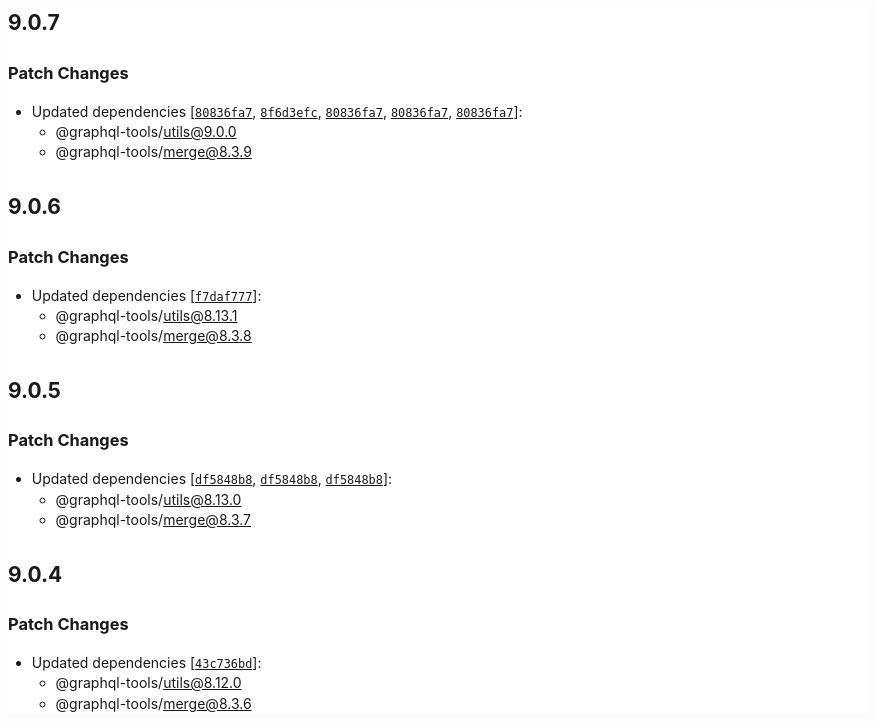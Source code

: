 ## 9.0.7

### Patch Changes

- Updated dependencies
  [[`80836fa7`](https://github.com/ardatan/graphql-tools/commit/80836fa78af3c6e61c61fe4d3bc52831b2c58931),
  [`8f6d3efc`](https://github.com/ardatan/graphql-tools/commit/8f6d3efc92b25236f5a3a761ea7ba2f0a7c7f550),
  [`80836fa7`](https://github.com/ardatan/graphql-tools/commit/80836fa78af3c6e61c61fe4d3bc52831b2c58931),
  [`80836fa7`](https://github.com/ardatan/graphql-tools/commit/80836fa78af3c6e61c61fe4d3bc52831b2c58931),
  [`80836fa7`](https://github.com/ardatan/graphql-tools/commit/80836fa78af3c6e61c61fe4d3bc52831b2c58931)]:
  - @graphql-tools/utils@9.0.0
  - @graphql-tools/merge@8.3.9

## 9.0.6

### Patch Changes

- Updated dependencies
  [[`f7daf777`](https://github.com/ardatan/graphql-tools/commit/f7daf7777cc214801886e4a45c0389bc5837d175)]:
  - @graphql-tools/utils@8.13.1
  - @graphql-tools/merge@8.3.8

## 9.0.5

### Patch Changes

- Updated dependencies
  [[`df5848b8`](https://github.com/ardatan/graphql-tools/commit/df5848b85102827f004f23aded7cf802cdcde00f),
  [`df5848b8`](https://github.com/ardatan/graphql-tools/commit/df5848b85102827f004f23aded7cf802cdcde00f),
  [`df5848b8`](https://github.com/ardatan/graphql-tools/commit/df5848b85102827f004f23aded7cf802cdcde00f)]:
  - @graphql-tools/utils@8.13.0
  - @graphql-tools/merge@8.3.7

## 9.0.4

### Patch Changes

- Updated dependencies
  [[`43c736bd`](https://github.com/ardatan/graphql-tools/commit/43c736bd1865c00898966a7ed14060496c9e6a0c)]:
  - @graphql-tools/utils@8.12.0
  - @graphql-tools/merge@8.3.6
